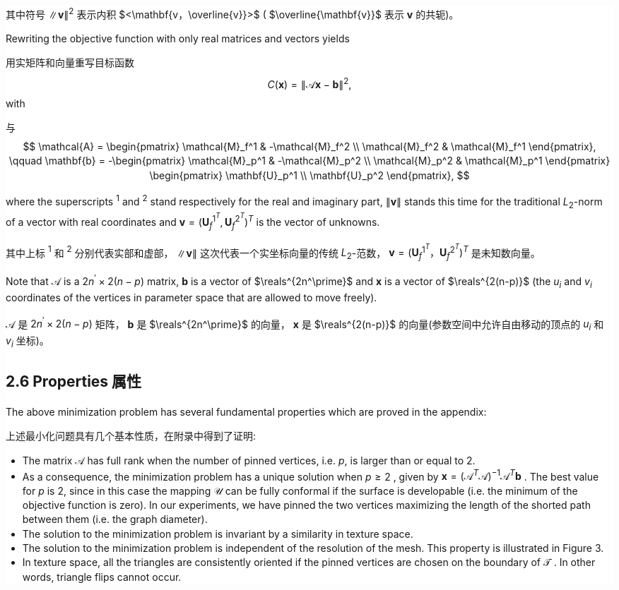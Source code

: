 其中符号 $\|\mathbf{v}\|^2$ 表示内积 $<\mathbf{v，\overline{v}}>$ ( $\overline{\mathbf{v}}$ 表示 $\mathbf{v}$ 的共轭)。

Rewriting the objective function with only real matrices and vectors yields  

用实矩阵和向量重写目标函数
$$
C(\mathbf{x}) = \|\mathcal{A}\mathbf{x}-\mathbf{b}\|^2, \tag{4}
$$
with

与
$$
\mathcal{A} = \begin{pmatrix}
\mathcal{M}_f^1 & -\mathcal{M}_f^2 \\
\mathcal{M}_f^2 & \mathcal{M}_f^1
\end{pmatrix}, \qquad
\mathbf{b} = -\begin{pmatrix}
\mathcal{M}_p^1 & -\mathcal{M}_p^2 \\
\mathcal{M}_p^2 & \mathcal{M}_p^1
\end{pmatrix}
\begin{pmatrix}
\mathbf{U}_p^1 \\
\mathbf{U}_p^2
\end{pmatrix},
$$


where the superscripts $^1$ and $^2$ stand respectively for the real and imaginary part, $\|\mathbf{v}\|$ stands this time for the traditional $L_2$-norm of a vector with real coordinates and  $\mathbf{v}=(\mathbf{U}_f^{1^T}, \mathbf{U}_f^{2^T})^T$  is the vector of unknowns.

其中上标 $^1$ 和 $^2$ 分别代表实部和虚部， $\|\mathbf{v}\|$ 这次代表一个实坐标向量的传统 $L_2$-范数， $\mathbf{v}=(\mathbf{U}_f^{1^T}， \mathbf{U}_f^{2^T})^T$ 是未知数向量。

Note that $\mathcal{A}$ is a $2n^\prime \times 2(n-p)$ matrix,  $\mathbf{b}$ is a vector of $\reals^{2n^\prime}$ and $\mathbf{x}$ is a vector of $\reals^{2(n-p)}$ (the $u_i$ and $v_i$ coordinates of the vertices in parameter space that are allowed to move freely).

$\mathcal{A}$ 是 $2n^\prime \times 2(n-p)$ 矩阵， $\mathbf{b}$ 是 $\reals^{2n^\prime}$ 的向量， $\mathbf{x}$ 是 $\reals^{2(n-p)}$ 的向量(参数空间中允许自由移动的顶点的 $u_i$ 和 $v_i$ 坐标)。

 

## 2.6 Properties  属性

The above minimization problem has several fundamental properties which are proved in the appendix:

上述最小化问题具有几个基本性质，在附录中得到了证明:

+ The matrix $\mathcal{A}$ has full rank when the number of pinned vertices, i.e. $p$, is larger than or equal to 2.
+ As a consequence, the minimization problem has a unique solution when $p\ge 2$ , given by $\mathbf{x}=(\mathcal{A}^T \mathcal{A})^{-1}\mathcal{A}^T\mathbf{b}$ . The best value for $p$ is 2, since in this case the mapping $\mathcal{U}$ can be fully conformal if the surface is developable (i.e. the minimum of the objective function is zero). In our experiments, we have pinned the two vertices maximizing the length of the shorted path between them (i.e. the graph diameter).
+ The solution to the minimization problem is invariant by a similarity in texture space.
+ The solution to the minimization problem is independent of the resolution of the mesh. This property is illustrated in Figure 3.
+ In texture space, all the triangles are consistently oriented if the pinned vertices are chosen on the boundary of $\mathcal{T}$ . In other words, triangle flips cannot occur.
